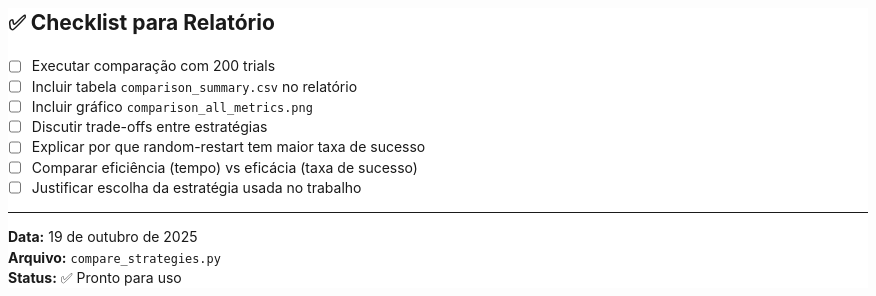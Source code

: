 ## ✅ Checklist para Relatório

- [ ] Executar comparação com 200 trials
- [ ] Incluir tabela `comparison_summary.csv` no relatório
- [ ] Incluir gráfico `comparison_all_metrics.png`
- [ ] Discutir trade-offs entre estratégias
- [ ] Explicar por que random-restart tem maior taxa de sucesso
- [ ] Comparar eficiência (tempo) vs eficácia (taxa de sucesso)
- [ ] Justificar escolha da estratégia usada no trabalho

---

**Data:** 19 de outubro de 2025  
**Arquivo:** `compare_strategies.py`  
**Status:** ✅ Pronto para uso

